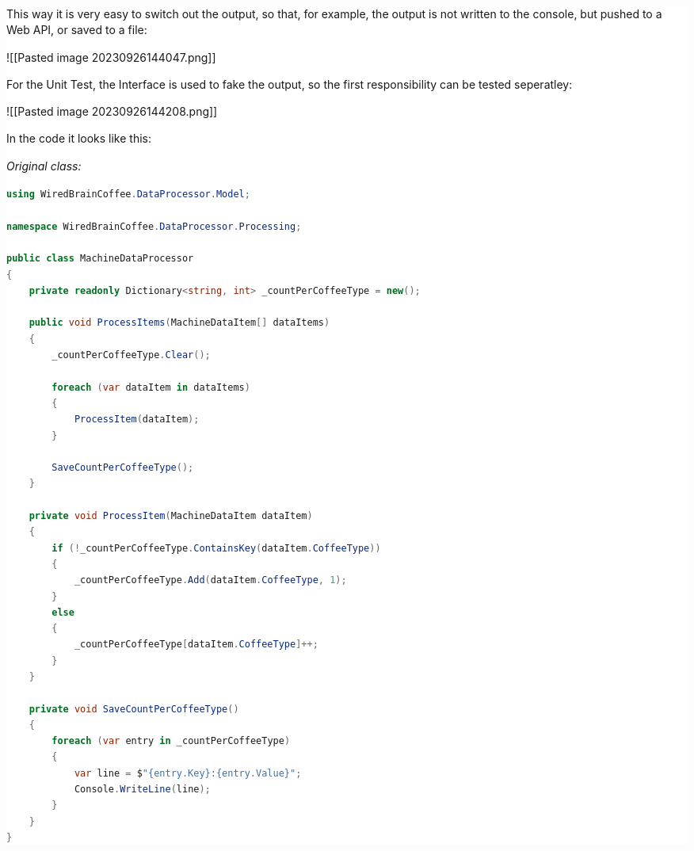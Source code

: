 This way it is very easy to switch out the output, so that, for example, the output is not written to the console, but pushed to a Web API, or saved to a file:

![[Pasted image 20230926144047.png]]

For the Unit Test, the Interface is used to fake the output, so the first responsibility can be tested seperatley:

![[Pasted image 20230926144208.png]]

In the code it looks like this:

*Original class:*
```c#
using WiredBrainCoffee.DataProcessor.Model;

namespace WiredBrainCoffee.DataProcessor.Processing;

public class MachineDataProcessor
{
    private readonly Dictionary<string, int> _countPerCoffeeType = new();

    public void ProcessItems(MachineDataItem[] dataItems)
    {
        _countPerCoffeeType.Clear();

        foreach (var dataItem in dataItems)
        {
            ProcessItem(dataItem);
        }

        SaveCountPerCoffeeType();
    }

    private void ProcessItem(MachineDataItem dataItem)
    {
        if (!_countPerCoffeeType.ContainsKey(dataItem.CoffeeType))
        {
            _countPerCoffeeType.Add(dataItem.CoffeeType, 1);
        }
        else
        {
            _countPerCoffeeType[dataItem.CoffeeType]++;
        }
    }

    private void SaveCountPerCoffeeType()
    {
        foreach (var entry in _countPerCoffeeType)
        {
            var line = $"{entry.Key}:{entry.Value}";
            Console.WriteLine(line);
        }
    }
}

```
